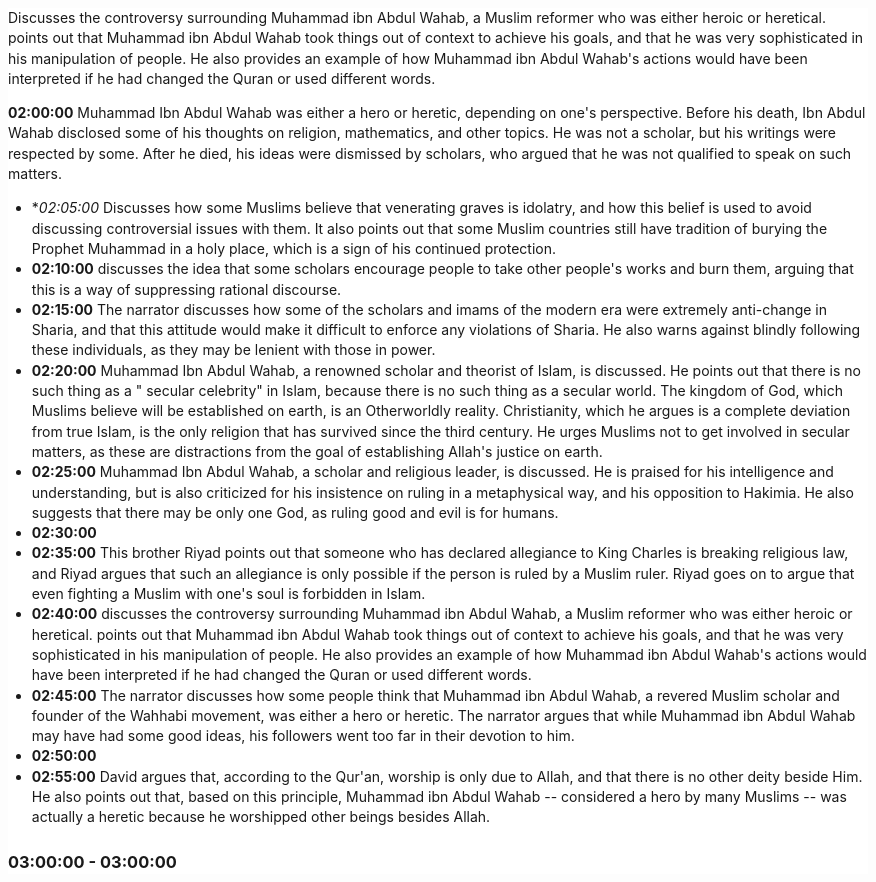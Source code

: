 Discusses the controversy surrounding Muhammad ibn Abdul Wahab, a Muslim reformer who was either heroic or heretical. points out that Muhammad ibn Abdul Wahab took things out of context to achieve his goals, and that he was very sophisticated in his manipulation of people. He also provides an example of how Muhammad ibn Abdul Wahab's actions would have been interpreted if he had changed the Quran or used different words.

**<a onclick="modifyYTiframeseektime('7200')">02:00:00</a>** Muhammad Ibn Abdul Wahab was either a hero or heretic, depending on one's perspective. Before his death, Ibn Abdul Wahab disclosed some of his thoughts on religion, mathematics, and other topics. He was not a scholar, but his writings were respected by some. After he died, his ideas were dismissed by scholars, who argued that he was not qualified to speak on such matters.
* **<a onclick="modifyYTiframeseektime('7500')">02:05:00</a>* Discusses how some Muslims believe that venerating graves is idolatry, and how this belief is used to avoid discussing controversial issues with them. It also points out that some Muslim countries still have tradition of burying the Prophet Muhammad in a holy place, which is a sign of his continued protection.
* **<a onclick="modifyYTiframeseektime('7800')">02:10:00</a>** discusses the idea that some scholars encourage people to take other people's works and burn them, arguing that this is a way of suppressing rational discourse.
* **<a onclick="modifyYTiframeseektime('8100')">02:15:00</a>** The narrator discusses how some of the scholars and imams of the modern era were extremely anti-change in Sharia, and that this attitude would make it difficult to enforce any violations of Sharia. He also warns against blindly following these individuals, as they may be lenient with those in power.
* **<a onclick="modifyYTiframeseektime('8400')">02:20:00</a>**  Muhammad Ibn Abdul Wahab, a renowned scholar and theorist of Islam, is discussed. He points out that there is no such thing as a " secular celebrity" in Islam, because there is no such thing as a secular world. The kingdom of God, which Muslims believe will be established on earth, is an Otherworldly reality. Christianity, which he argues is a complete deviation from true Islam, is the only religion that has survived since the third century. He urges Muslims not to get involved in secular matters, as these are distractions from the goal of establishing Allah's justice on earth.
* **<a onclick="modifyYTiframeseektime('8700')">02:25:00</a>**  Muhammad Ibn Abdul Wahab, a scholar and religious leader, is discussed. He is praised for his intelligence and understanding, but is also criticized for his insistence on ruling in a metaphysical way, and his opposition to Hakimia. He also suggests that there may be only one God, as ruling good and evil is for humans.
* **<a onclick="modifyYTiframeseektime('9000')">02:30:00</a>** 
* **<a onclick="modifyYTiframeseektime('9300')">02:35:00</a>** This brother Riyad points out that someone who has declared allegiance to King Charles is breaking religious law, and Riyad argues that such an allegiance is only possible if the person is ruled by a Muslim ruler. Riyad goes on to argue that even fighting a Muslim with one's soul is forbidden in Islam.
* **<a onclick="modifyYTiframeseektime('9600')">02:40:00</a>** discusses the controversy surrounding Muhammad ibn Abdul Wahab, a Muslim reformer who was either heroic or heretical. points out that Muhammad ibn Abdul Wahab took things out of context to achieve his goals, and that he was very sophisticated in his manipulation of people. He also provides an example of how Muhammad ibn Abdul Wahab's actions would have been interpreted if he had changed the Quran or used different words.
* **<a onclick="modifyYTiframeseektime('9900')">02:45:00</a>** The narrator discusses how some people think that Muhammad ibn Abdul Wahab, a revered Muslim scholar and founder of the Wahhabi movement, was either a hero or heretic. The narrator argues that while Muhammad ibn Abdul Wahab may have had some good ideas, his followers went too far in their devotion to him.
* **<a onclick="modifyYTiframeseektime('10200')">02:50:00</a>** 
* **<a onclick="modifyYTiframeseektime('10500')">02:55:00</a>**  David argues that, according to the Qur'an, worship is only due to Allah, and that there is no other deity beside Him. He also points out that, based on this principle, Muhammad ibn Abdul Wahab -- considered a hero by many Muslims -- was actually a heretic because he worshipped other beings besides Allah.
### <a onclick="modifyYTiframeseektime('10800')">03:00:00</a> - <a onclick="modifyYTiframeseektime('10800')">03:00:00</a>
